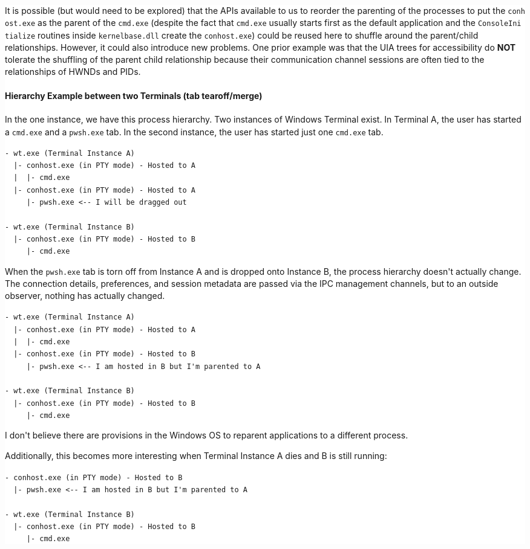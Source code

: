It is possible (but would need to be explored) that the APIs available to us to reorder the parenting of the processes to put the `conhost.exe` as the parent of the `cmd.exe` (despite the fact that `cmd.exe` usually starts first as the default application and the `ConsoleInitialize` routines inside `kernelbase.dll` create the `conhost.exe`) could be reused here to shuffle around the parent/child relationships. However, it could also introduce new problems. One prior example was that the UIA trees for accessibility do **NOT** tolerate the shuffling of the parent child relationship because their communication channel sessions are often tied to the relationships of HWNDs and PIDs.

#### Hierarchy Example between two Terminals (tab tearoff/merge)

In the one instance, we have this process hierarchy. Two instances of Windows Terminal exist. In Terminal A, the user has started a `cmd.exe` and a `pwsh.exe` tab. In the second instance, the user has started just one `cmd.exe` tab.

```
- wt.exe (Terminal Instance A) 
  |- conhost.exe (in PTY mode) - Hosted to A
  |  |- cmd.exe
  |- conhost.exe (in PTY mode) - Hosted to A
     |- pwsh.exe <-- I will be dragged out

- wt.exe (Terminal Instance B)
  |- conhost.exe (in PTY mode) - Hosted to B 
     |- cmd.exe 
```

When the `pwsh.exe` tab is torn off from Instance A and is dropped onto Instance B, the process hierarchy doesn't actually change. The connection details, preferences, and session metadata are passed via the IPC management channels, but to an outside observer, nothing has actually changed.

```
- wt.exe (Terminal Instance A) 
  |- conhost.exe (in PTY mode) - Hosted to A
  |  |- cmd.exe
  |- conhost.exe (in PTY mode) - Hosted to B
     |- pwsh.exe <-- I am hosted in B but I'm parented to A

- wt.exe (Terminal Instance B)
  |- conhost.exe (in PTY mode) - Hosted to B 
     |- cmd.exe 
```

I don't believe there are provisions in the Windows OS to reparent applications to a different process.

Additionally, this becomes more interesting when Terminal Instance A dies and B is still running:

```
- conhost.exe (in PTY mode) - Hosted to B
  |- pwsh.exe <-- I am hosted in B but I'm parented to A

- wt.exe (Terminal Instance B)
  |- conhost.exe (in PTY mode) - Hosted to B 
     |- cmd.exe 
```
